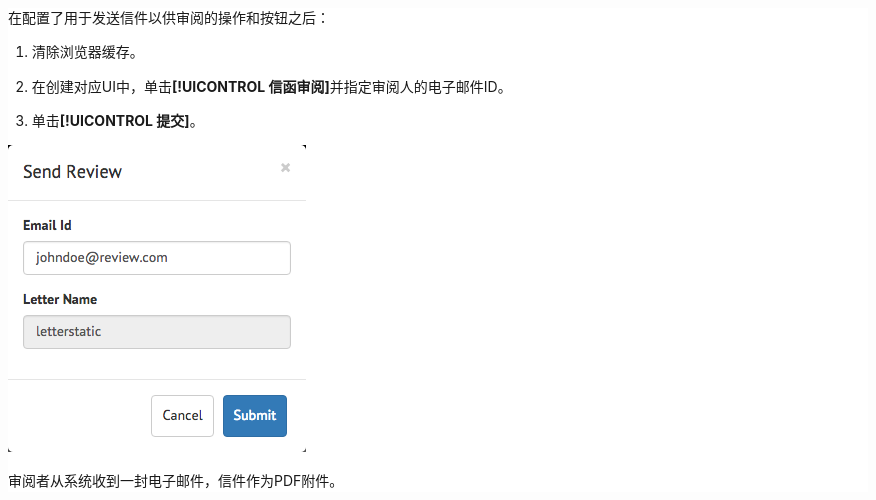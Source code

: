 在配置了用于发送信件以供审阅的操作和按钮之后：

1. 清除浏览器缓存。

1. 在创建对应UI中，单击&#x200B;**[!UICONTROL 信函审阅]**&#x200B;并指定审阅人的电子邮件ID。

1. 单击&#x200B;**[!UICONTROL 提交]**。

![sendreview](assets/sendreview.png)

审阅者从系统收到一封电子邮件，信件作为PDF附件。
